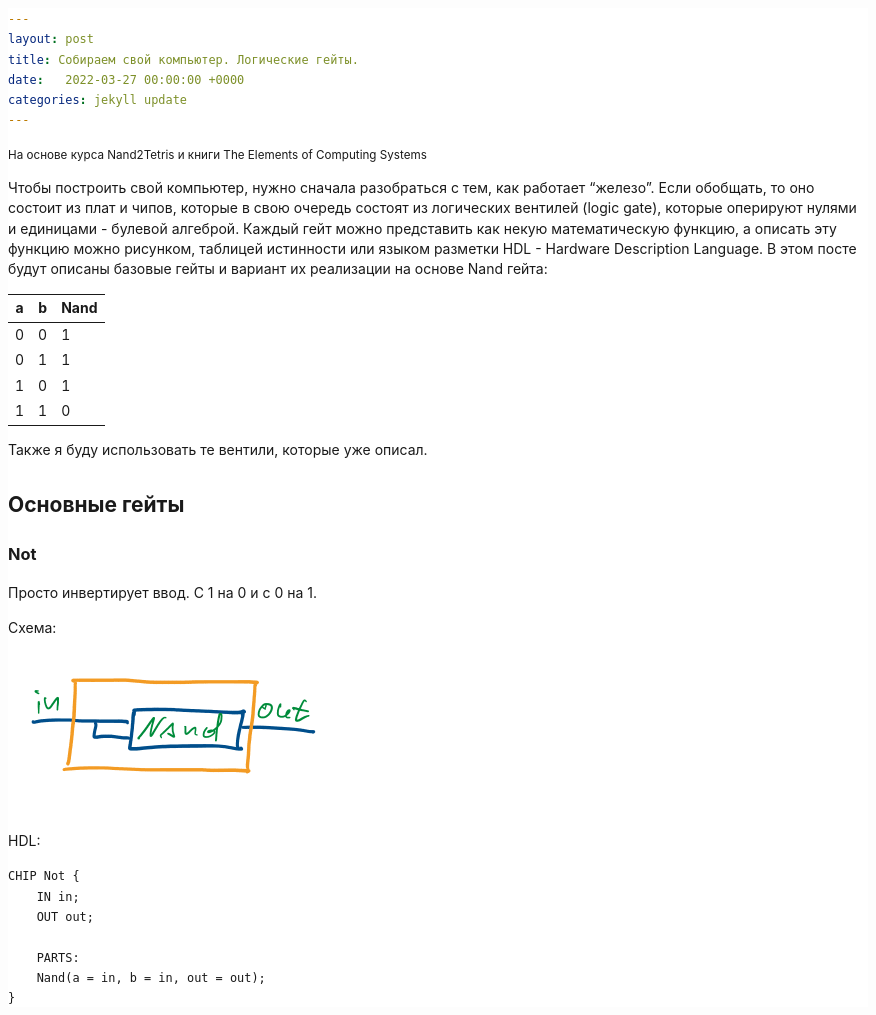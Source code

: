 ```yaml
---
layout: post
title: Собираем свой компьютер. Логические гейты.
date:   2022-03-27 00:00:00 +0000
categories: jekyll update
---
```

<small>
На основе курса Nand2Tetris и книги The Elements of Computing Systems
</small>

Чтобы построить свой компьютер, нужно сначала разобраться с тем, как работает “железо”. Если обобщать, то оно состоит из плат и чипов, которые в свою очередь состоят из логических вентилей (logic gate), которые оперируют нулями и единицами - булевой алгеброй. Каждый гейт можно представить как некую математическую функцию, а описать эту функцию можно рисунком, таблицей истинности или языком разметки HDL - Hardware Description Language. В этом посте будут описаны базовые гейты и вариант их реализации на основе Nand гейта:

| a | b | Nand |
|---|---|------|
| 0 | 0 | 1    |
| 0 | 1 | 1    |
| 1 | 0 | 1    |
| 1 | 1 | 0    |


Также я буду использовать те вентили, которые уже описал. 

## Основные гейты

### Not

Просто инвертирует ввод. С 1 на 0 и с 0 на 1.

Схема:

![Not](\assets\2022-03-24-build-computer-logic-gate\not.png)

HDL:

```
CHIP Not {
    IN in;
    OUT out;

    PARTS:
    Nand(a = in, b = in, out = out);
}
```
